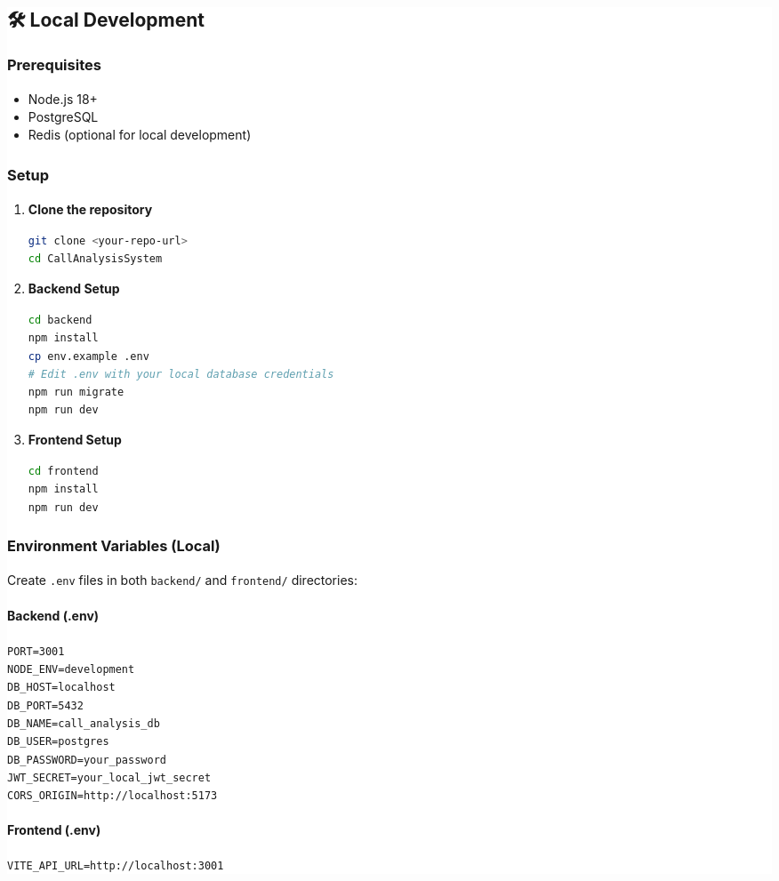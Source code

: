 ## 🛠️ Local Development

### Prerequisites
- Node.js 18+
- PostgreSQL
- Redis (optional for local development)

### Setup

1. **Clone the repository**
   ```bash
   git clone <your-repo-url>
   cd CallAnalysisSystem
   ```

2. **Backend Setup**
   ```bash
   cd backend
   npm install
   cp env.example .env
   # Edit .env with your local database credentials
   npm run migrate
   npm run dev
   ```

3. **Frontend Setup**
   ```bash
   cd frontend
   npm install
   npm run dev
   ```

### Environment Variables (Local)

Create `.env` files in both `backend/` and `frontend/` directories:

#### Backend (.env)
```env
PORT=3001
NODE_ENV=development
DB_HOST=localhost
DB_PORT=5432
DB_NAME=call_analysis_db
DB_USER=postgres
DB_PASSWORD=your_password
JWT_SECRET=your_local_jwt_secret
CORS_ORIGIN=http://localhost:5173
```

#### Frontend (.env)
```env
VITE_API_URL=http://localhost:3001
```
